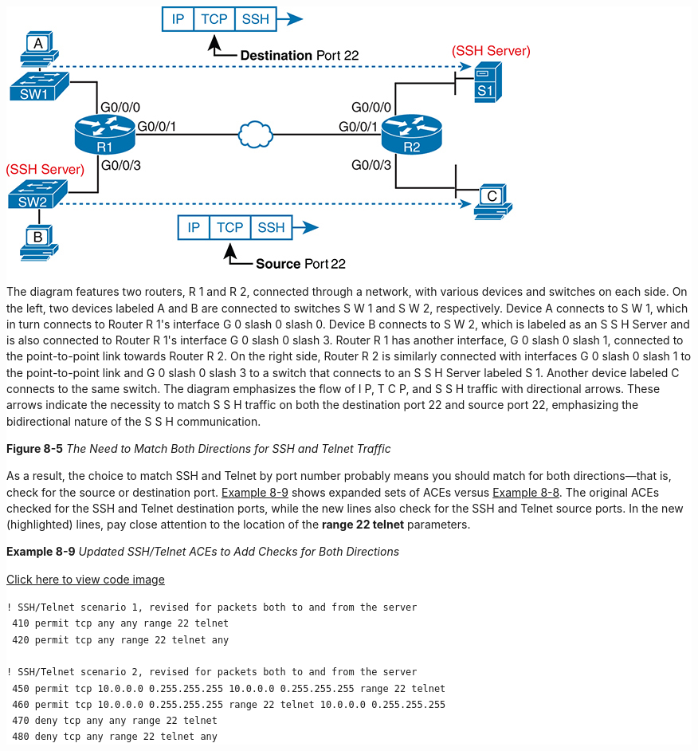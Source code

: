![A network topology designed to illustrate the need to match both directions for S S H and Telnet traffic.](images/vol2_08fig05.jpg)


The diagram features two routers, R 1 and R 2, connected through a network, with various devices and switches on each side. On the left, two devices labeled A and B are connected to switches S W 1 and S W 2, respectively. Device A connects to S W 1, which in turn connects to Router R 1's interface G 0 slash 0 slash 0. Device B connects to S W 2, which is labeled as an S S H Server and is also connected to Router R 1's interface G 0 slash 0 slash 3. Router R 1 has another interface, G 0 slash 0 slash 1, connected to the point-to-point link towards Router R 2. On the right side, Router R 2 is similarly connected with interfaces G 0 slash 0 slash 1 to the point-to-point link and G 0 slash 0 slash 3 to a switch that connects to an S S H Server labeled S 1. Another device labeled C connects to the same switch. The diagram emphasizes the flow of I P, T C P, and S S H traffic with directional arrows. These arrows indicate the necessity to match S S H traffic on both the destination port 22 and source port 22, emphasizing the bidirectional nature of the S S H communication.

**Figure 8-5** *The Need to Match Both Directions for SSH and Telnet Traffic*

As a result, the choice to match SSH and Telnet by port number probably means you should match for both directions—that is, check for the source or destination port. [Example 8-9](vol2_ch08.xhtml#exa8_9) shows expanded sets of ACEs versus [Example 8-8](vol2_ch08.xhtml#exa8_8). The original ACEs checked for the SSH and Telnet destination ports, while the new lines also check for the SSH and Telnet source ports. In the new (highlighted) lines, pay close attention to the location of the **range 22 telnet** parameters.

**Example 8-9** *Updated SSH/Telnet ACEs to Add Checks for Both Directions*

[Click here to view code image](vol2_ch08_images.xhtml#f0171-01)

```
! SSH/Telnet scenario 1, revised for packets both to and from the server
 410 permit tcp any any range 22 telnet
 420 permit tcp any range 22 telnet any

! SSH/Telnet scenario 2, revised for packets both to and from the server
 450 permit tcp 10.0.0.0 0.255.255.255 10.0.0.0 0.255.255.255 range 22 telnet
 460 permit tcp 10.0.0.0 0.255.255.255 range 22 telnet 10.0.0.0 0.255.255.255
 470 deny tcp any any range 22 telnet
 480 deny tcp any range 22 telnet any
```
